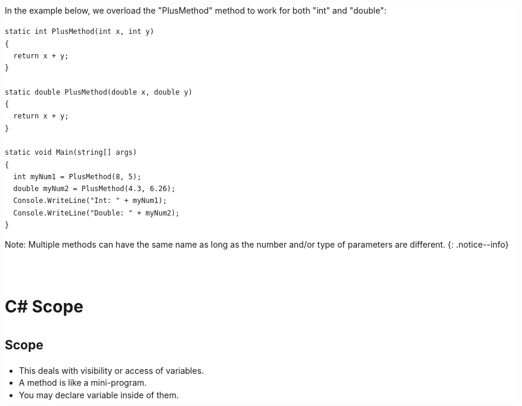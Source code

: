 In the example below, we overload the "PlusMethod" method to work for both "int" and "double":

```
static int PlusMethod(int x, int y)
{
  return x + y;
}

static double PlusMethod(double x, double y)
{
  return x + y;
}

static void Main(string[] args)
{
  int myNum1 = PlusMethod(8, 5);
  double myNum2 = PlusMethod(4.3, 6.26);
  Console.WriteLine("Int: " + myNum1);
  Console.WriteLine("Double: " + myNum2);
}
```

Note: Multiple methods can have the same name as long as the number and/or type of parameters are different.
{: .notice--info}

<br>

# C# Scope

## Scope

- This deals with visibility or access of variables.
- A method is like a mini-program.
- You may declare variable inside of them.
